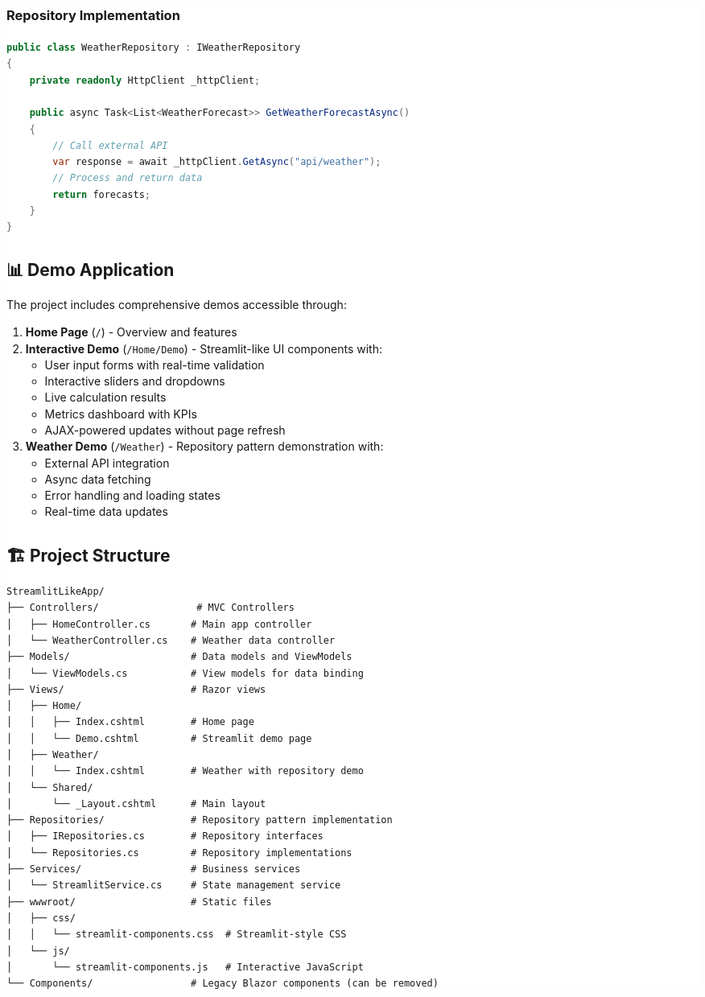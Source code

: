 ### Repository Implementation
```csharp
public class WeatherRepository : IWeatherRepository
{
    private readonly HttpClient _httpClient;
    
    public async Task<List<WeatherForecast>> GetWeatherForecastAsync()
    {
        // Call external API
        var response = await _httpClient.GetAsync("api/weather");
        // Process and return data
        return forecasts;
    }
}
```

## 📊 Demo Application

The project includes comprehensive demos accessible through:

1. **Home Page** (`/`) - Overview and features
2. **Interactive Demo** (`/Home/Demo`) - Streamlit-like UI components with:
   - User input forms with real-time validation
   - Interactive sliders and dropdowns
   - Live calculation results
   - Metrics dashboard with KPIs
   - AJAX-powered updates without page refresh
3. **Weather Demo** (`/Weather`) - Repository pattern demonstration with:
   - External API integration
   - Async data fetching
   - Error handling and loading states
   - Real-time data updates

## 🏗️ Project Structure

```
StreamlitLikeApp/
├── Controllers/                 # MVC Controllers
│   ├── HomeController.cs       # Main app controller
│   └── WeatherController.cs    # Weather data controller
├── Models/                     # Data models and ViewModels
│   └── ViewModels.cs           # View models for data binding
├── Views/                      # Razor views
│   ├── Home/
│   │   ├── Index.cshtml        # Home page
│   │   └── Demo.cshtml         # Streamlit demo page
│   ├── Weather/
│   │   └── Index.cshtml        # Weather with repository demo
│   └── Shared/
│       └── _Layout.cshtml      # Main layout
├── Repositories/               # Repository pattern implementation
│   ├── IRepositories.cs        # Repository interfaces
│   └── Repositories.cs         # Repository implementations
├── Services/                   # Business services
│   └── StreamlitService.cs     # State management service
├── wwwroot/                    # Static files
│   ├── css/
│   │   └── streamlit-components.css  # Streamlit-style CSS
│   └── js/
│       └── streamlit-components.js   # Interactive JavaScript
└── Components/                 # Legacy Blazor components (can be removed)
```
